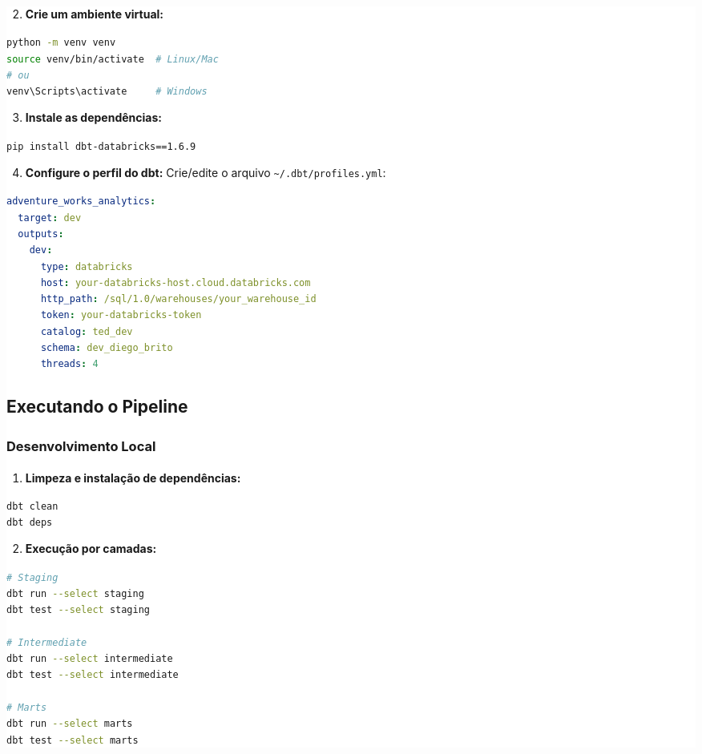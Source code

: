 2. **Crie um ambiente virtual:**
```bash
python -m venv venv
source venv/bin/activate  # Linux/Mac
# ou
venv\Scripts\activate     # Windows
```

3. **Instale as dependências:**
```bash
pip install dbt-databricks==1.6.9
```

4. **Configure o perfil do dbt:**
Crie/edite o arquivo `~/.dbt/profiles.yml`:
```yaml
adventure_works_analytics:
  target: dev
  outputs:
    dev:
      type: databricks
      host: your-databricks-host.cloud.databricks.com
      http_path: /sql/1.0/warehouses/your_warehouse_id
      token: your-databricks-token
      catalog: ted_dev
      schema: dev_diego_brito
      threads: 4
```

## Executando o Pipeline

### Desenvolvimento Local

1. **Limpeza e instalação de dependências:**
```bash
dbt clean
dbt deps
```

2. **Execução por camadas:**
```bash
# Staging
dbt run --select staging
dbt test --select staging

# Intermediate
dbt run --select intermediate
dbt test --select intermediate

# Marts
dbt run --select marts
dbt test --select marts
```
